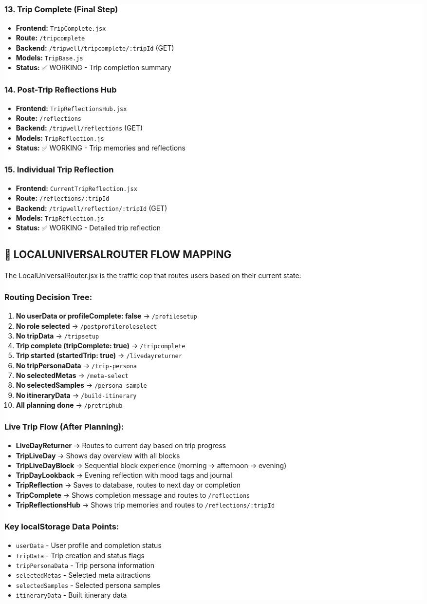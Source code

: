 ### **13. Trip Complete (Final Step)**
- **Frontend:** `TripComplete.jsx`
- **Route:** `/tripcomplete`
- **Backend:** `/tripwell/tripcomplete/:tripId` (GET)
- **Models:** `TripBase.js`
- **Status:** ✅ WORKING - Trip completion summary

### **14. Post-Trip Reflections Hub**
- **Frontend:** `TripReflectionsHub.jsx`
- **Route:** `/reflections`
- **Backend:** `/tripwell/reflections` (GET)
- **Models:** `TripReflection.js`
- **Status:** ✅ WORKING - Trip memories and reflections

### **15. Individual Trip Reflection**
- **Frontend:** `CurrentTripReflection.jsx`
- **Route:** `/reflections/:tripId`
- **Backend:** `/tripwell/reflection/:tripId` (GET)
- **Models:** `TripReflection.js`
- **Status:** ✅ WORKING - Detailed trip reflection

## 🚦 **LOCALUNIVERSALROUTER FLOW MAPPING**

The LocalUniversalRouter.jsx is the traffic cop that routes users based on their current state:

### **Routing Decision Tree:**
1. **No userData or profileComplete: false** → `/profilesetup`
2. **No role selected** → `/postprofileroleselect`
3. **No tripData** → `/tripsetup`
4. **Trip complete (tripComplete: true)** → `/tripcomplete`
5. **Trip started (startedTrip: true)** → `/livedayreturner`
6. **No tripPersonaData** → `/trip-persona`
7. **No selectedMetas** → `/meta-select`
8. **No selectedSamples** → `/persona-sample`
9. **No itineraryData** → `/build-itinerary`
10. **All planning done** → `/pretriphub`

### **Live Trip Flow (After Planning):**
- **LiveDayReturner** → Routes to current day based on trip progress
- **TripLiveDay** → Shows day overview with all blocks
- **TripLiveDayBlock** → Sequential block experience (morning → afternoon → evening)
- **TripDayLookback** → Evening reflection with mood tags and journal
- **TripReflection** → Saves to database, routes to next day or completion
- **TripComplete** → Shows completion message and routes to `/reflections`
- **TripReflectionsHub** → Shows trip memories and routes to `/reflections/:tripId`

### **Key localStorage Data Points:**
- `userData` - User profile and completion status
- `tripData` - Trip creation and status flags
- `tripPersonaData` - Trip persona information
- `selectedMetas` - Selected meta attractions
- `selectedSamples` - Selected persona samples
- `itineraryData` - Built itinerary data
